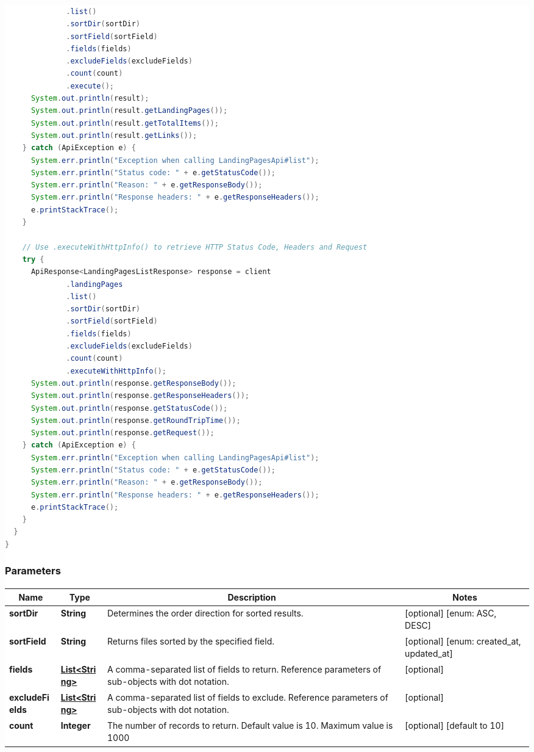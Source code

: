 ```java
              .list()
              .sortDir(sortDir)
              .sortField(sortField)
              .fields(fields)
              .excludeFields(excludeFields)
              .count(count)
              .execute();
      System.out.println(result);
      System.out.println(result.getLandingPages());
      System.out.println(result.getTotalItems());
      System.out.println(result.getLinks());
    } catch (ApiException e) {
      System.err.println("Exception when calling LandingPagesApi#list");
      System.err.println("Status code: " + e.getStatusCode());
      System.err.println("Reason: " + e.getResponseBody());
      System.err.println("Response headers: " + e.getResponseHeaders());
      e.printStackTrace();
    }

    // Use .executeWithHttpInfo() to retrieve HTTP Status Code, Headers and Request
    try {
      ApiResponse<LandingPagesListResponse> response = client
              .landingPages
              .list()
              .sortDir(sortDir)
              .sortField(sortField)
              .fields(fields)
              .excludeFields(excludeFields)
              .count(count)
              .executeWithHttpInfo();
      System.out.println(response.getResponseBody());
      System.out.println(response.getResponseHeaders());
      System.out.println(response.getStatusCode());
      System.out.println(response.getRoundTripTime());
      System.out.println(response.getRequest());
    } catch (ApiException e) {
      System.err.println("Exception when calling LandingPagesApi#list");
      System.err.println("Status code: " + e.getStatusCode());
      System.err.println("Reason: " + e.getResponseBody());
      System.err.println("Response headers: " + e.getResponseHeaders());
      e.printStackTrace();
    }
  }
}

```

### Parameters

| Name | Type | Description  | Notes |
|------------- | ------------- | ------------- | -------------|
| **sortDir** | **String**| Determines the order direction for sorted results. | [optional] [enum: ASC, DESC] |
| **sortField** | **String**| Returns files sorted by the specified field. | [optional] [enum: created_at, updated_at] |
| **fields** | [**List&lt;String&gt;**](String.md)| A comma-separated list of fields to return. Reference parameters of sub-objects with dot notation. | [optional] |
| **excludeFields** | [**List&lt;String&gt;**](String.md)| A comma-separated list of fields to exclude. Reference parameters of sub-objects with dot notation. | [optional] |
| **count** | **Integer**| The number of records to return. Default value is 10. Maximum value is 1000 | [optional] [default to 10] |
